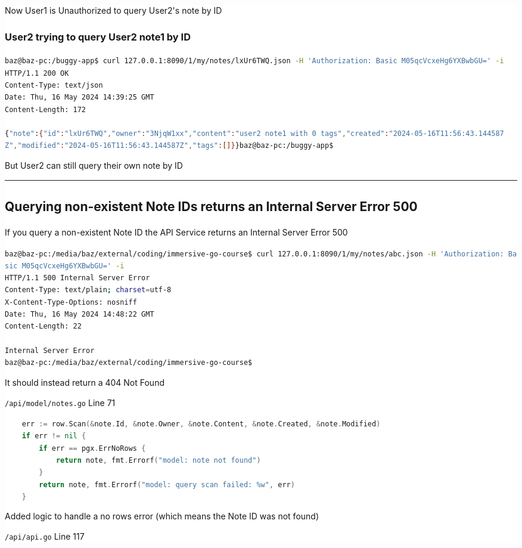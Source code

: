 Now User1 is Unauthorized to query User2's note by ID

### User2 trying to query User2 note1 by ID

```sh
baz@baz-pc:/buggy-app$ curl 127.0.0.1:8090/1/my/notes/lxUr6TWQ.json -H 'Authorization: Basic M05qcVcxeHg6YXBwbGU=' -i
HTTP/1.1 200 OK
Content-Type: text/json
Date: Thu, 16 May 2024 14:39:25 GMT
Content-Length: 172

{"note":{"id":"lxUr6TWQ","owner":"3NjqW1xx","content":"user2 note1 with 0 tags","created":"2024-05-16T11:56:43.144587Z","modified":"2024-05-16T11:56:43.144587Z","tags":[]}}baz@baz-pc:/buggy-app$
```

But User2 can still query their own note by ID

---

## Querying non-existent Note IDs returns an Internal Server Error 500

If you query a non-existent Note ID the API Service returns an Internal Server Error 500

```sh
baz@baz-pc:/media/baz/external/coding/immersive-go-course$ curl 127.0.0.1:8090/1/my/notes/abc.json -H 'Authorization: Basic M05qcVcxeHg6YXBwbGU=' -i
HTTP/1.1 500 Internal Server Error
Content-Type: text/plain; charset=utf-8
X-Content-Type-Options: nosniff
Date: Thu, 16 May 2024 14:48:22 GMT
Content-Length: 22

Internal Server Error
baz@baz-pc:/media/baz/external/coding/immersive-go-course$
```

It should instead return a 404 Not Found

`/api/model/notes.go` Line 71

```go
	err := row.Scan(&note.Id, &note.Owner, &note.Content, &note.Created, &note.Modified)
	if err != nil {
		if err == pgx.ErrNoRows {
			return note, fmt.Errorf("model: note not found")
		}
		return note, fmt.Errorf("model: query scan failed: %w", err)
	}
```

Added logic to handle a no rows error (which means the Note ID was not found)

`/api/api.go` Line 117
